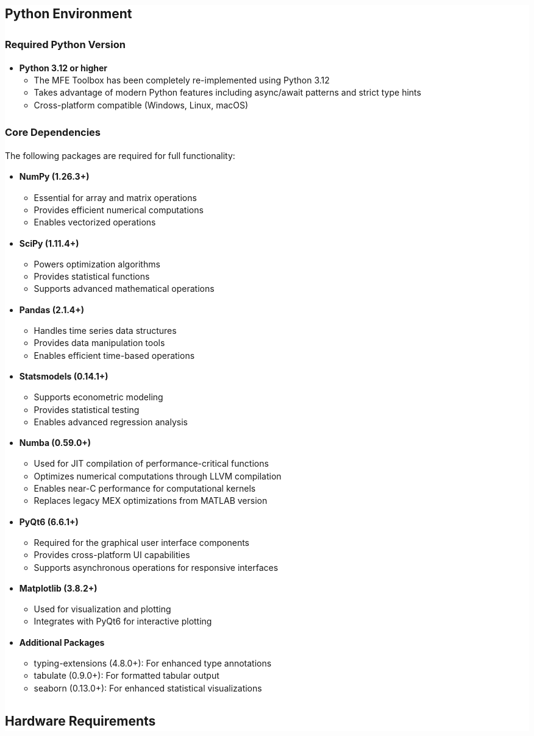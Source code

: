 ## Python Environment

### Required Python Version
- **Python 3.12 or higher**
  - The MFE Toolbox has been completely re-implemented using Python 3.12
  - Takes advantage of modern Python features including async/await patterns and strict type hints
  - Cross-platform compatible (Windows, Linux, macOS)

### Core Dependencies
The following packages are required for full functionality:

- **NumPy (1.26.3+)**
  - Essential for array and matrix operations
  - Provides efficient numerical computations
  - Enables vectorized operations

- **SciPy (1.11.4+)**
  - Powers optimization algorithms
  - Provides statistical functions
  - Supports advanced mathematical operations

- **Pandas (2.1.4+)**
  - Handles time series data structures
  - Provides data manipulation tools
  - Enables efficient time-based operations

- **Statsmodels (0.14.1+)**
  - Supports econometric modeling
  - Provides statistical testing
  - Enables advanced regression analysis

- **Numba (0.59.0+)**
  - Used for JIT compilation of performance-critical functions
  - Optimizes numerical computations through LLVM compilation
  - Enables near-C performance for computational kernels
  - Replaces legacy MEX optimizations from MATLAB version

- **PyQt6 (6.6.1+)**
  - Required for the graphical user interface components
  - Provides cross-platform UI capabilities
  - Supports asynchronous operations for responsive interfaces

- **Matplotlib (3.8.2+)**
  - Used for visualization and plotting
  - Integrates with PyQt6 for interactive plotting

- **Additional Packages**
  - typing-extensions (4.8.0+): For enhanced type annotations
  - tabulate (0.9.0+): For formatted tabular output
  - seaborn (0.13.0+): For enhanced statistical visualizations

## Hardware Requirements

